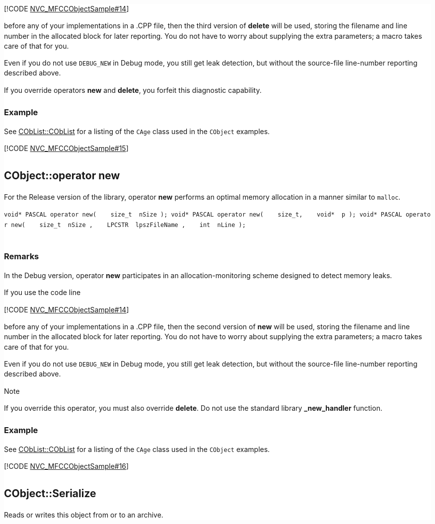  [!CODE [NVC_MFCCObjectSample#14](../CodeSnippet/VS_Snippets_Cpp/NVC_MFCCObjectSample#14)]  
  
 before any of your implementations in a .CPP file, then the third version of **delete** will be used, storing the filename and line number in the allocated block for later reporting. You do not have to worry about supplying the extra parameters; a macro takes care of that for you.  
  
 Even if you do not use `DEBUG_NEW` in Debug mode, you still get leak detection, but without the source-file line-number reporting described above.  
  
 If you override operators **new** and **delete**, you forfeit this diagnostic capability.  
  
### Example  
 See [CObList::CObList](../vs140/CObList-Class.md#coblist__coblist) for a listing of the `CAge` class used in the `CObject` examples.  
  
 [!CODE [NVC_MFCCObjectSample#15](../CodeSnippet/VS_Snippets_Cpp/NVC_MFCCObjectSample#15)]  
  
##  <a name="cobject__operator_new"></a>  CObject::operator new  
 For the Release version of the library, operator **new** performs an optimal memory allocation in a manner similar to `malloc`.  
  
```  
void* PASCAL operator new(    size_t  nSize ); void* PASCAL operator new(    size_t,    void*  p ); void* PASCAL operator new(    size_t  nSize ,    LPCSTR  lpszFileName ,    int  nLine );  
  
```  
  
### Remarks  
 In the Debug version, operator **new** participates in an allocation-monitoring scheme designed to detect memory leaks.  
  
 If you use the code line  
  
 [!CODE [NVC_MFCCObjectSample#14](../CodeSnippet/VS_Snippets_Cpp/NVC_MFCCObjectSample#14)]  
  
 before any of your implementations in a .CPP file, then the second version of **new** will be used, storing the filename and line number in the allocated block for later reporting. You do not have to worry about supplying the extra parameters; a macro takes care of that for you.  
  
 Even if you do not use `DEBUG_NEW` in Debug mode, you still get leak detection, but without the source-file line-number reporting described above.  
  
> [!NOTE]
>  If you override this operator, you must also override **delete**. Do not use the standard library **_new_handler** function.  
  
### Example  
 See [CObList::CObList](../vs140/CObList-Class.md#coblist__coblist) for a listing of the `CAge` class used in the `CObject` examples.  
  
 [!CODE [NVC_MFCCObjectSample#16](../CodeSnippet/VS_Snippets_Cpp/NVC_MFCCObjectSample#16)]  
  
##  <a name="cobject__serialize"></a>  CObject::Serialize  
 Reads or writes this object from or to an archive.  
  
